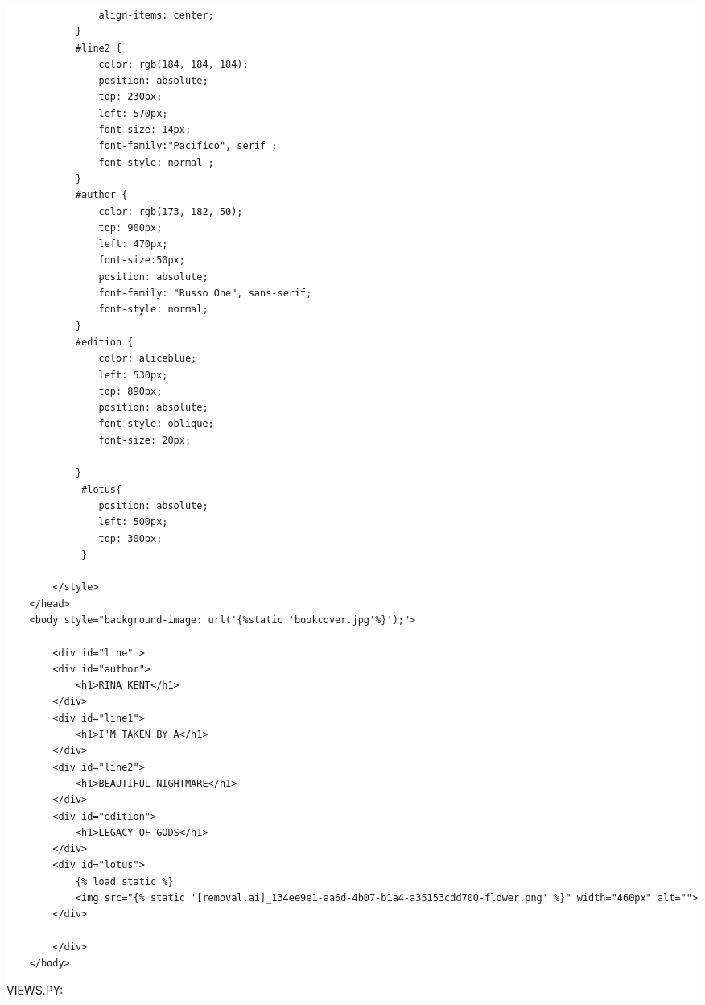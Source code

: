 ```
                align-items: center;
            }
            #line2 {
                color: rgb(184, 184, 184);
                position: absolute;
                top: 230px;
                left: 570px;
                font-size: 14px;
                font-family:"Pacifico", serif ;
                font-style: normal ;
            }
            #author {
                color: rgb(173, 182, 50);
                top: 900px;
                left: 470px;
                font-size:50px;
                position: absolute;
                font-family: "Russo One", sans-serif;
                font-style: normal;   
            }
            #edition {
                color: aliceblue;
                left: 530px;
                top: 890px;
                position: absolute;
                font-style: oblique;
                font-size: 20px;

            }
             #lotus{
                position: absolute;
                left: 500px;
                top: 300px;
             }    
             
        </style>
    </head>
    <body style="background-image: url('{%static 'bookcover.jpg'%}');">
        
        <div id="line" >
        <div id="author">
            <h1>RINA KENT</h1>
        </div>
        <div id="line1">
            <h1>I'M TAKEN BY A</h1>
        </div>
        <div id="line2">
            <h1>BEAUTIFUL NIGHTMARE</h1>
        </div>
        <div id="edition">
            <h1>LEGACY OF GODS</h1>
        </div>
        <div id="lotus">
            {% load static %}
            <img src="{% static '[removal.ai]_134ee9e1-aa6d-4b07-b1a4-a35153cdd700-flower.png' %}" width="460px" alt="">
        </div>

        </div>
    </body>
```
VIEWS.PY:
```
```